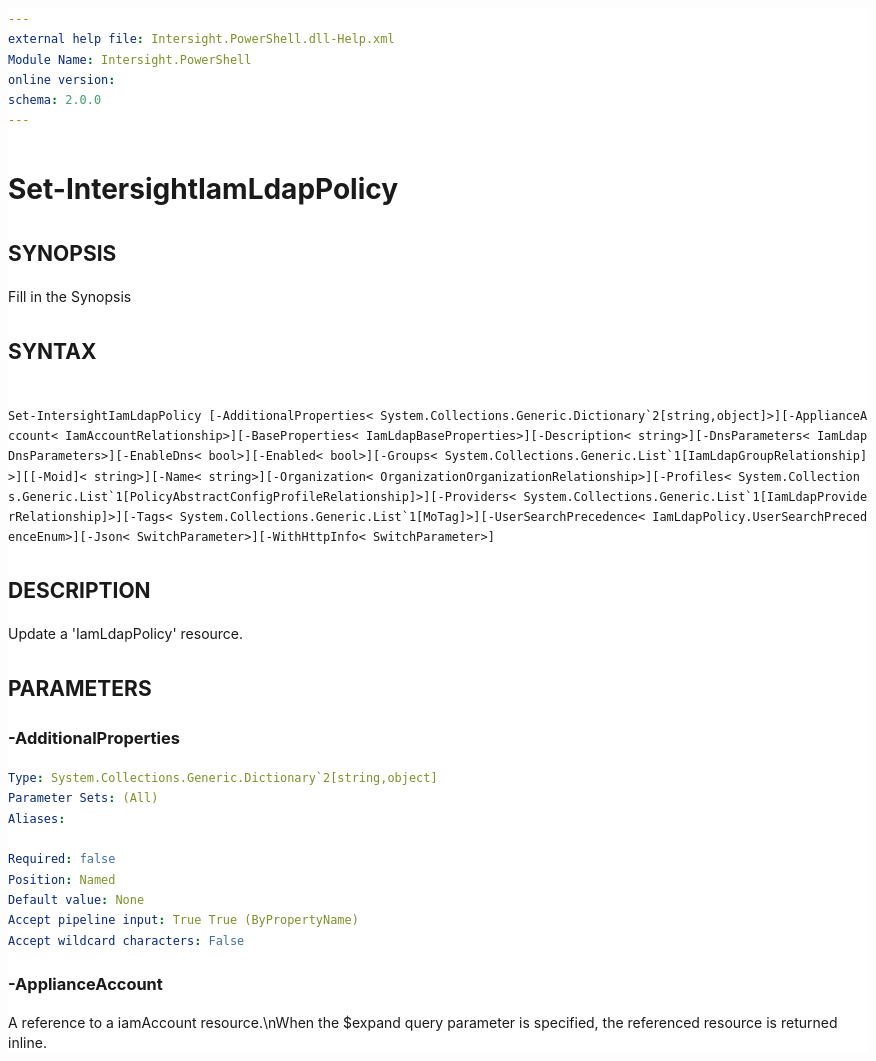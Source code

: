 ```yaml
---
external help file: Intersight.PowerShell.dll-Help.xml
Module Name: Intersight.PowerShell
online version:
schema: 2.0.0
---
```


# Set-IntersightIamLdapPolicy

## SYNOPSIS
Fill in the Synopsis

## SYNTAX

```

Set-IntersightIamLdapPolicy [-AdditionalProperties< System.Collections.Generic.Dictionary`2[string,object]>][-ApplianceAccount< IamAccountRelationship>][-BaseProperties< IamLdapBaseProperties>][-Description< string>][-DnsParameters< IamLdapDnsParameters>][-EnableDns< bool>][-Enabled< bool>][-Groups< System.Collections.Generic.List`1[IamLdapGroupRelationship]>][[-Moid]< string>][-Name< string>][-Organization< OrganizationOrganizationRelationship>][-Profiles< System.Collections.Generic.List`1[PolicyAbstractConfigProfileRelationship]>][-Providers< System.Collections.Generic.List`1[IamLdapProviderRelationship]>][-Tags< System.Collections.Generic.List`1[MoTag]>][-UserSearchPrecedence< IamLdapPolicy.UserSearchPrecedenceEnum>][-Json< SwitchParameter>][-WithHttpInfo< SwitchParameter>]

```

## DESCRIPTION
Update a &apos;IamLdapPolicy&apos; resource.

## PARAMETERS

### -AdditionalProperties


```yaml
Type: System.Collections.Generic.Dictionary`2[string,object]
Parameter Sets: (All)
Aliases:

Required: false
Position: Named
Default value: None
Accept pipeline input: True True (ByPropertyName)
Accept wildcard characters: False
```

### -ApplianceAccount
A reference to a iamAccount resource.\nWhen the $expand query parameter is specified, the referenced resource is returned inline.
